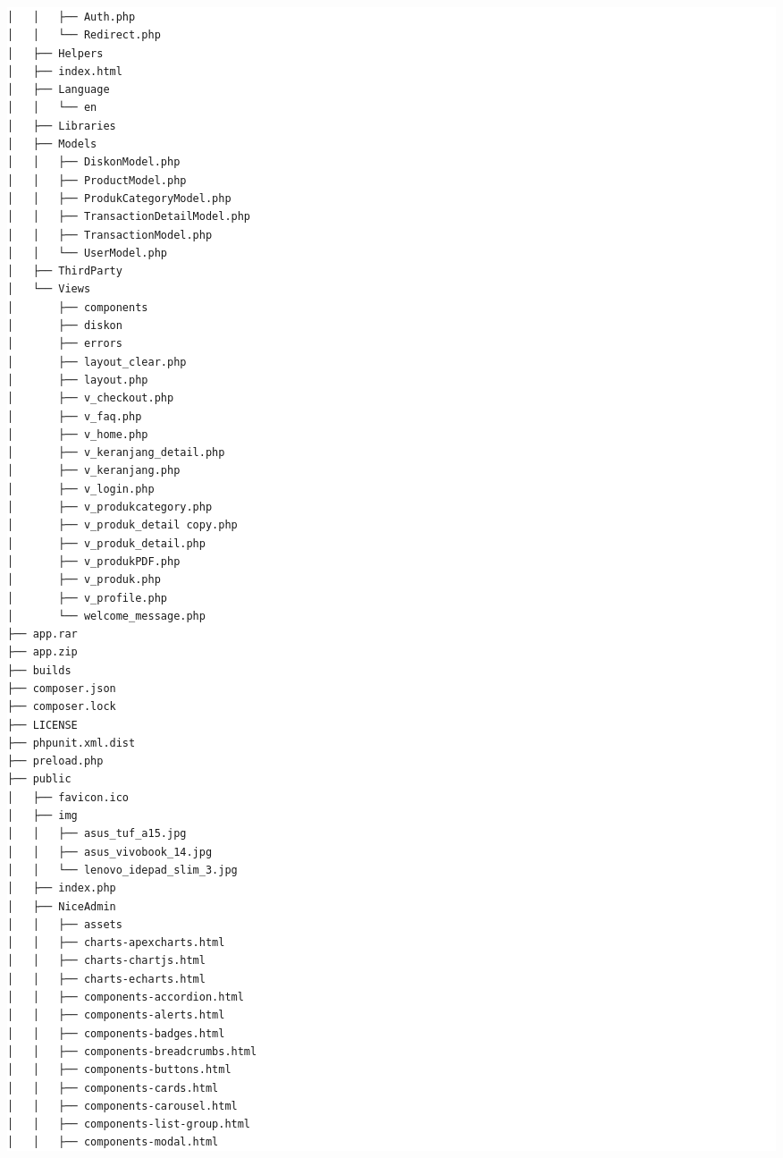 ```text
│   │   ├── Auth.php
│   │   └── Redirect.php
│   ├── Helpers
│   ├── index.html
│   ├── Language
│   │   └── en
│   ├── Libraries
│   ├── Models
│   │   ├── DiskonModel.php
│   │   ├── ProductModel.php
│   │   ├── ProdukCategoryModel.php
│   │   ├── TransactionDetailModel.php
│   │   ├── TransactionModel.php
│   │   └── UserModel.php
│   ├── ThirdParty
│   └── Views
│       ├── components
│       ├── diskon
│       ├── errors
│       ├── layout_clear.php
│       ├── layout.php
│       ├── v_checkout.php
│       ├── v_faq.php
│       ├── v_home.php
│       ├── v_keranjang_detail.php
│       ├── v_keranjang.php
│       ├── v_login.php
│       ├── v_produkcategory.php
│       ├── v_produk_detail copy.php
│       ├── v_produk_detail.php
│       ├── v_produkPDF.php
│       ├── v_produk.php
│       ├── v_profile.php
│       └── welcome_message.php
├── app.rar
├── app.zip
├── builds
├── composer.json
├── composer.lock
├── LICENSE
├── phpunit.xml.dist
├── preload.php
├── public
│   ├── favicon.ico
│   ├── img
│   │   ├── asus_tuf_a15.jpg
│   │   ├── asus_vivobook_14.jpg
│   │   └── lenovo_idepad_slim_3.jpg
│   ├── index.php
│   ├── NiceAdmin
│   │   ├── assets
│   │   ├── charts-apexcharts.html
│   │   ├── charts-chartjs.html
│   │   ├── charts-echarts.html
│   │   ├── components-accordion.html
│   │   ├── components-alerts.html
│   │   ├── components-badges.html
│   │   ├── components-breadcrumbs.html
│   │   ├── components-buttons.html
│   │   ├── components-cards.html
│   │   ├── components-carousel.html
│   │   ├── components-list-group.html
│   │   ├── components-modal.html
```